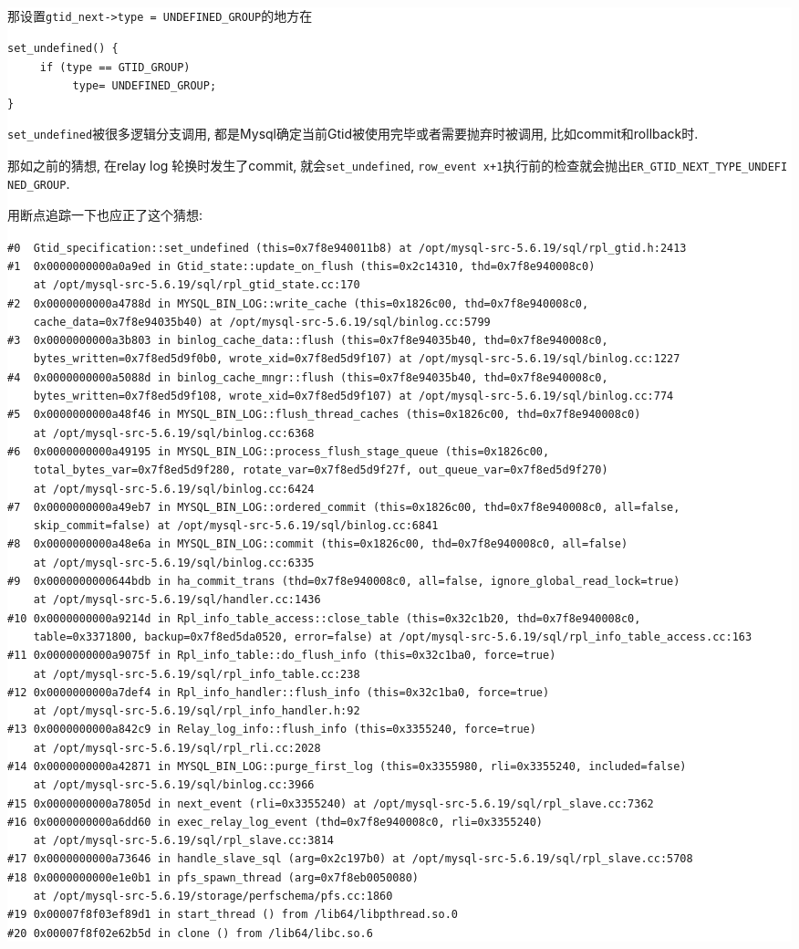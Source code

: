 那设置`gtid_next->type = UNDEFINED_GROUP`的地方在

```
set_undefined() {
     if (type == GTID_GROUP)
          type= UNDEFINED_GROUP;
}
```

`set_undefined`被很多逻辑分支调用, 都是Mysql确定当前Gtid被使用完毕或者需要抛弃时被调用, 比如commit和rollback时.

那如之前的猜想, 在relay log 轮换时发生了commit, 就会`set_undefined`, `row_event x+1`执行前的检查就会抛出`ER_GTID_NEXT_TYPE_UNDEFINED_GROUP`.

用断点追踪一下也应正了这个猜想:

	#0  Gtid_specification::set_undefined (this=0x7f8e940011b8) at /opt/mysql-src-5.6.19/sql/rpl_gtid.h:2413
	#1  0x0000000000a0a9ed in Gtid_state::update_on_flush (this=0x2c14310, thd=0x7f8e940008c0)
	    at /opt/mysql-src-5.6.19/sql/rpl_gtid_state.cc:170
	#2  0x0000000000a4788d in MYSQL_BIN_LOG::write_cache (this=0x1826c00, thd=0x7f8e940008c0,
	    cache_data=0x7f8e94035b40) at /opt/mysql-src-5.6.19/sql/binlog.cc:5799
	#3  0x0000000000a3b803 in binlog_cache_data::flush (this=0x7f8e94035b40, thd=0x7f8e940008c0,
	    bytes_written=0x7f8ed5d9f0b0, wrote_xid=0x7f8ed5d9f107) at /opt/mysql-src-5.6.19/sql/binlog.cc:1227
	#4  0x0000000000a5088d in binlog_cache_mngr::flush (this=0x7f8e94035b40, thd=0x7f8e940008c0,
	    bytes_written=0x7f8ed5d9f108, wrote_xid=0x7f8ed5d9f107) at /opt/mysql-src-5.6.19/sql/binlog.cc:774
	#5  0x0000000000a48f46 in MYSQL_BIN_LOG::flush_thread_caches (this=0x1826c00, thd=0x7f8e940008c0)
	    at /opt/mysql-src-5.6.19/sql/binlog.cc:6368
	#6  0x0000000000a49195 in MYSQL_BIN_LOG::process_flush_stage_queue (this=0x1826c00,
	    total_bytes_var=0x7f8ed5d9f280, rotate_var=0x7f8ed5d9f27f, out_queue_var=0x7f8ed5d9f270)
	    at /opt/mysql-src-5.6.19/sql/binlog.cc:6424
	#7  0x0000000000a49eb7 in MYSQL_BIN_LOG::ordered_commit (this=0x1826c00, thd=0x7f8e940008c0, all=false,
	    skip_commit=false) at /opt/mysql-src-5.6.19/sql/binlog.cc:6841
	#8  0x0000000000a48e6a in MYSQL_BIN_LOG::commit (this=0x1826c00, thd=0x7f8e940008c0, all=false)
	    at /opt/mysql-src-5.6.19/sql/binlog.cc:6335
	#9  0x0000000000644bdb in ha_commit_trans (thd=0x7f8e940008c0, all=false, ignore_global_read_lock=true)
	    at /opt/mysql-src-5.6.19/sql/handler.cc:1436
	#10 0x0000000000a9214d in Rpl_info_table_access::close_table (this=0x32c1b20, thd=0x7f8e940008c0,
	    table=0x3371800, backup=0x7f8ed5da0520, error=false) at /opt/mysql-src-5.6.19/sql/rpl_info_table_access.cc:163
	#11 0x0000000000a9075f in Rpl_info_table::do_flush_info (this=0x32c1ba0, force=true)
	    at /opt/mysql-src-5.6.19/sql/rpl_info_table.cc:238
	#12 0x0000000000a7def4 in Rpl_info_handler::flush_info (this=0x32c1ba0, force=true)
	    at /opt/mysql-src-5.6.19/sql/rpl_info_handler.h:92
	#13 0x0000000000a842c9 in Relay_log_info::flush_info (this=0x3355240, force=true)
	    at /opt/mysql-src-5.6.19/sql/rpl_rli.cc:2028
	#14 0x0000000000a42871 in MYSQL_BIN_LOG::purge_first_log (this=0x3355980, rli=0x3355240, included=false)
	    at /opt/mysql-src-5.6.19/sql/binlog.cc:3966
	#15 0x0000000000a7805d in next_event (rli=0x3355240) at /opt/mysql-src-5.6.19/sql/rpl_slave.cc:7362
	#16 0x0000000000a6dd60 in exec_relay_log_event (thd=0x7f8e940008c0, rli=0x3355240)
	    at /opt/mysql-src-5.6.19/sql/rpl_slave.cc:3814
	#17 0x0000000000a73646 in handle_slave_sql (arg=0x2c197b0) at /opt/mysql-src-5.6.19/sql/rpl_slave.cc:5708
	#18 0x0000000000e1e0b1 in pfs_spawn_thread (arg=0x7f8eb0050080)
	    at /opt/mysql-src-5.6.19/storage/perfschema/pfs.cc:1860
	#19 0x00007f8f03ef89d1 in start_thread () from /lib64/libpthread.so.0
	#20 0x00007f8f02e62b5d in clone () from /lib64/libc.so.6
